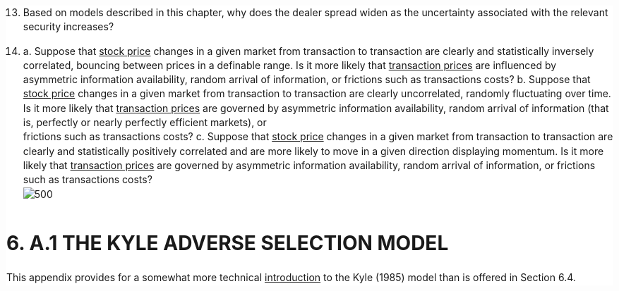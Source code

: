 13.  Based on models described in this chapter, why does the dealer spread widen as the uncertainty associated with the relevant security increases?  

14. a.  Suppose that [stock price](../../Financial%20Engineering/Derivatives/Part%20IV%20-%20Options/Chapter%2016%20-%20Black–Scholes%20Model.md) changes in a given market from transaction to transaction are clearly and statistically inversely correlated, bouncing between prices in a definable range. Is it more likely that [transaction prices](../../Financial%20Markets%20and%20Institutions/III.%20Liquidity%20of%20Assets/Class%205-%20Private%20Information,%20Liquidity,%20and%20Securitization/Bid%20Ask%20and%20Transaction%20Prices%20in%20a%20Specialist%20Market%20With%20Heterogeneously%20Informed%20Traders.md) are influenced by asymmetric information availability, random arrival of information, or frictions such as transactions costs? b.  Suppose that [stock price](../../Financial%20Engineering/Derivatives/Part%20IV%20-%20Options/Chapter%2016%20-%20Black–Scholes%20Model.md) changes in a given market from transaction to transaction are clearly uncorrelated, randomly fluctuating over time. Is it more likely that [transaction prices](../../Financial%20Markets%20and%20Institutions/III.%20Liquidity%20of%20Assets/Class%205-%20Private%20Information,%20Liquidity,%20and%20Securitization/Bid%20Ask%20and%20Transaction%20Prices%20in%20a%20Specialist%20Market%20With%20Heterogeneously%20Informed%20Traders.md) are governed by asymmetric information availability, random arrival of information (that is, perfectly or nearly perfectly efficient markets), or  
frictions such as transactions costs? c.  Suppose that [stock price](../../Financial%20Engineering/Derivatives/Part%20IV%20-%20Options/Chapter%2016%20-%20Black–Scholes%20Model.md) changes in a given market from transaction to transaction are clearly and statistically positively correlated and are more likely to move in a given direction displaying momentum. Is it more likely that [transaction prices](../../Financial%20Markets%20and%20Institutions/III.%20Liquidity%20of%20Assets/Class%205-%20Private%20Information,%20Liquidity,%20and%20Securitization/Bid%20Ask%20and%20Transaction%20Prices%20in%20a%20Specialist%20Market%20With%20Heterogeneously%20Informed%20Traders.md) are governed by asymmetric information availability, random arrival of information, or frictions such as transactions costs?  
 ![500](https://cdn-mineru.openxlab.org.cn/model-mineru/prod/0752a4bff9cb81f778544dc66c19e1a8f4b4e22904ea1b36f04e941f838067a6.jpg)  

# 6. A.1 THE KYLE ADVERSE SELECTION MODEL  

This appendix provides for a somewhat more technical [introduction](../../Financial%20Markets%20and%20Institutions/III.%20Liquidity%20of%20Assets/Class%209-%20Bailouts%20and%20Bank%20Failures/Squam%20Lake%20Group%20Introduction.md) to the Kyle (1985) model than is offered in Section 6.4.  
